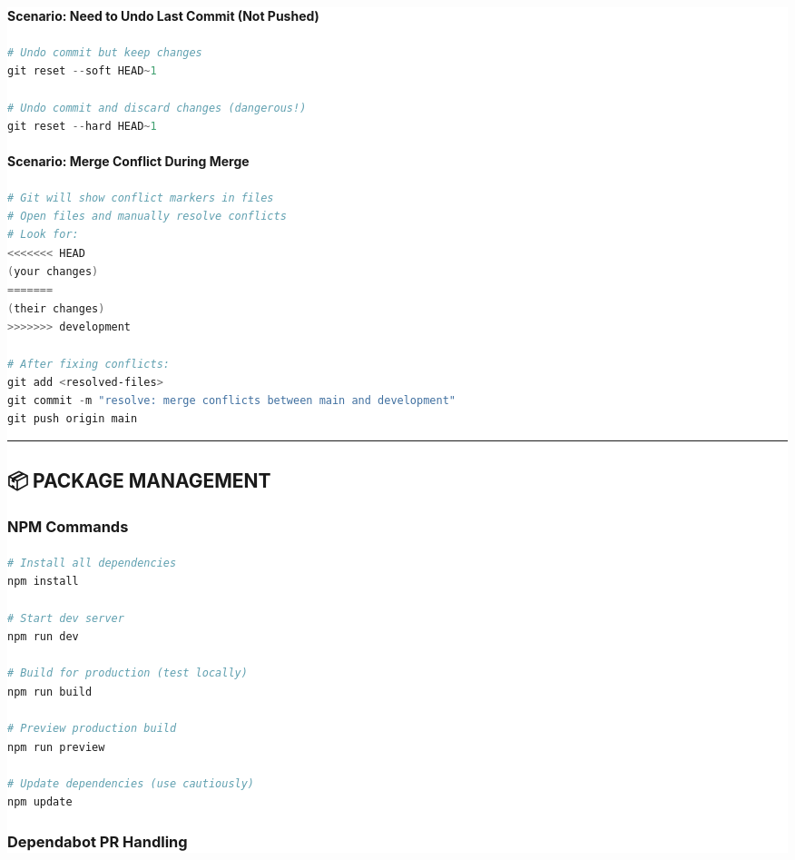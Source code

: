 #### Scenario: Need to Undo Last Commit (Not Pushed)

```powershell
# Undo commit but keep changes
git reset --soft HEAD~1

# Undo commit and discard changes (dangerous!)
git reset --hard HEAD~1
```

#### Scenario: Merge Conflict During Merge

```powershell
# Git will show conflict markers in files
# Open files and manually resolve conflicts
# Look for:
<<<<<<< HEAD
(your changes)
=======
(their changes)
>>>>>>> development

# After fixing conflicts:
git add <resolved-files>
git commit -m "resolve: merge conflicts between main and development"
git push origin main
```

---

## 📦 PACKAGE MANAGEMENT

### NPM Commands

```powershell
# Install all dependencies
npm install

# Start dev server
npm run dev

# Build for production (test locally)
npm run build

# Preview production build
npm run preview

# Update dependencies (use cautiously)
npm update
```

### Dependabot PR Handling
